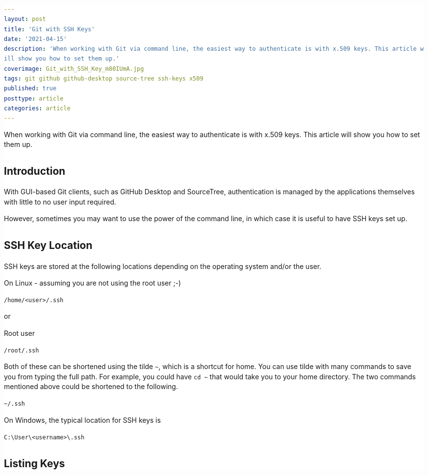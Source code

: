 ```yaml
---
layout: post
title: 'Git with SSH Keys'
date: '2021-04-15'
description: 'When working with Git via command line, the easiest way to authenticate is with x.509 keys. This article will show you how to set them up.'
coverimage: Git_with_SSH_Key_m80IUmA.jpg
tags: git github github-desktop source-tree ssh-keys x509
published: true
posttype: article
categories: article
---
```


When working with Git via command line, the easiest way to authenticate is with x.509 keys. This article will show you how to set them up. 

## Introduction 

With GUI-based Git clients, such as GitHub Desktop and SourceTree, authentication is managed by the applications themselves with little to no user input required.

However, sometimes you may want to use the power of the command line, in which case it is useful to have SSH keys set up.

## SSH Key Location

SSH keys are stored at the following locations depending on the operating system and/or the user.

On Linux - assuming you are not using the root user ;-)
```
/home/<user>/.ssh 
```
or 

Root user
```
/root/.ssh
```

Both of these can be shortened using the tilde `~`, which is a shortcut for home. You can use tilde with many commands to save you from typing the full path. For example, you could have `cd ~` that would take you to your home directory. The two commands mentioned above could be shortened to the following.
```
~/.ssh
```

On Windows, the typical location for SSH keys is
```
C:\User\<username>\.ssh
```

## Listing Keys
